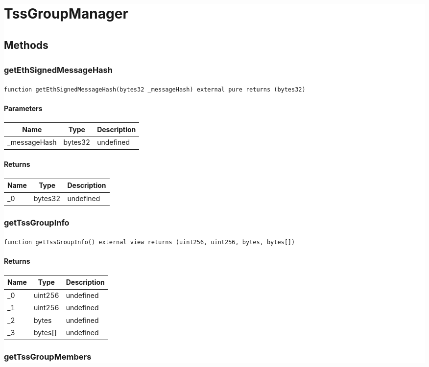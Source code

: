 # TssGroupManager









## Methods

### getEthSignedMessageHash

```solidity
function getEthSignedMessageHash(bytes32 _messageHash) external pure returns (bytes32)
```





#### Parameters

| Name | Type | Description |
|---|---|---|
| _messageHash | bytes32 | undefined

#### Returns

| Name | Type | Description |
|---|---|---|
| _0 | bytes32 | undefined

### getTssGroupInfo

```solidity
function getTssGroupInfo() external view returns (uint256, uint256, bytes, bytes[])
```






#### Returns

| Name | Type | Description |
|---|---|---|
| _0 | uint256 | undefined
| _1 | uint256 | undefined
| _2 | bytes | undefined
| _3 | bytes[] | undefined

### getTssGroupMembers
